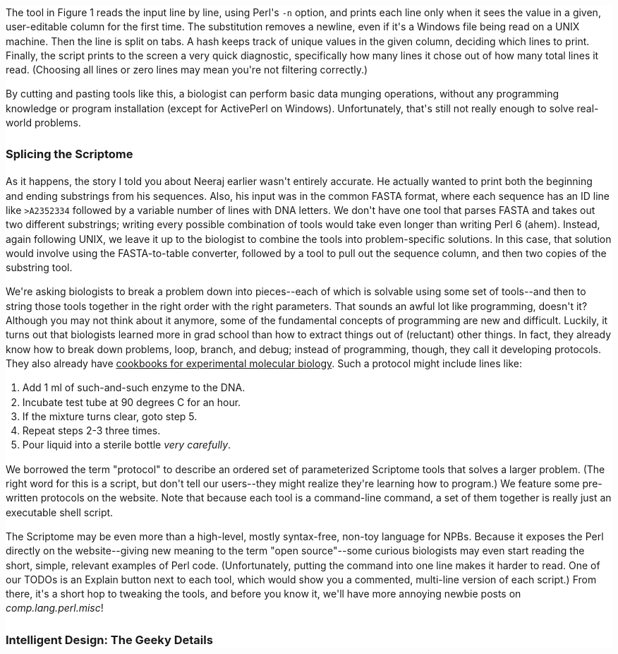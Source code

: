 The tool in Figure 1 reads the input line by line, using Perl's `-n` option, and prints each line only when it sees the value in a given, user-editable column for the first time. The substitution removes a newline, even if it's a Windows file being read on a UNIX machine. Then the line is split on tabs. A hash keeps track of unique values in the given column, deciding which lines to print. Finally, the script prints to the screen a very quick diagnostic, specifically how many lines it chose out of how many total lines it read. (Choosing all lines or zero lines may mean you're not filtering correctly.)

By cutting and pasting tools like this, a biologist can perform basic data munging operations, without any programming knowledge or program installation (except for ActivePerl on Windows). Unfortunately, that's still not really enough to solve real-world problems.

### Splicing the Scriptome

As it happens, the story I told you about Neeraj earlier wasn't entirely accurate. He actually wanted to print both the beginning and ending substrings from his sequences. Also, his input was in the common FASTA format, where each sequence has an ID line like `>A2352334` followed by a variable number of lines with DNA letters. We don't have one tool that parses FASTA and takes out two different substrings; writing every possible combination of tools would take even longer than writing Perl 6 (ahem). Instead, again following UNIX, we leave it up to the biologist to combine the tools into problem-specific solutions. In this case, that solution would involve using the FASTA-to-table converter, followed by a tool to pull out the sequence column, and then two copies of the substring tool.

We're asking biologists to break a problem down into pieces--each of which is solvable using some set of tools--and then to string those tools together in the right order with the right parameters. That sounds an awful lot like programming, doesn't it? Although you may not think about it anymore, some of the fundamental concepts of programming are new and difficult. Luckily, it turns out that biologists learned more in grad school than how to extract things out of (reluctant) other things. In fact, they already know how to break down problems, loop, branch, and debug; instead of programming, though, they call it developing protocols. They also already have [cookbooks for experimental molecular biology](http://web.archive.org/web/20060906133450/http://www.molecularcloning.com:80/public/tour/index.html). Such a protocol might include lines like:

1.  Add 1 ml of such-and-such enzyme to the DNA.
2.  Incubate test tube at 90 degrees C for an hour.
3.  If the mixture turns clear, goto step 5.
4.  Repeat steps 2-3 three times.
5.  Pour liquid into a sterile bottle *very carefully*.

We borrowed the term "protocol" to describe an ordered set of parameterized Scriptome tools that solves a larger problem. (The right word for this is a script, but don't tell our users--they might realize they're learning how to program.) We feature some pre-written protocols on the website. Note that because each tool is a command-line command, a set of them together is really just an executable shell script.

The Scriptome may be even more than a high-level, mostly syntax-free, non-toy language for NPBs. Because it exposes the Perl directly on the website--giving new meaning to the term "open source"--some curious biologists may even start reading the short, simple, relevant examples of Perl code. (Unfortunately, putting the command into one line makes it harder to read. One of our TODOs is an Explain button next to each tool, which would show you a commented, multi-line version of each script.) From there, it's a short hop to tweaking the tools, and before you know it, we'll have more annoying newbie posts on *comp.lang.perl.misc*!

### Intelligent Design: The Geeky Details

